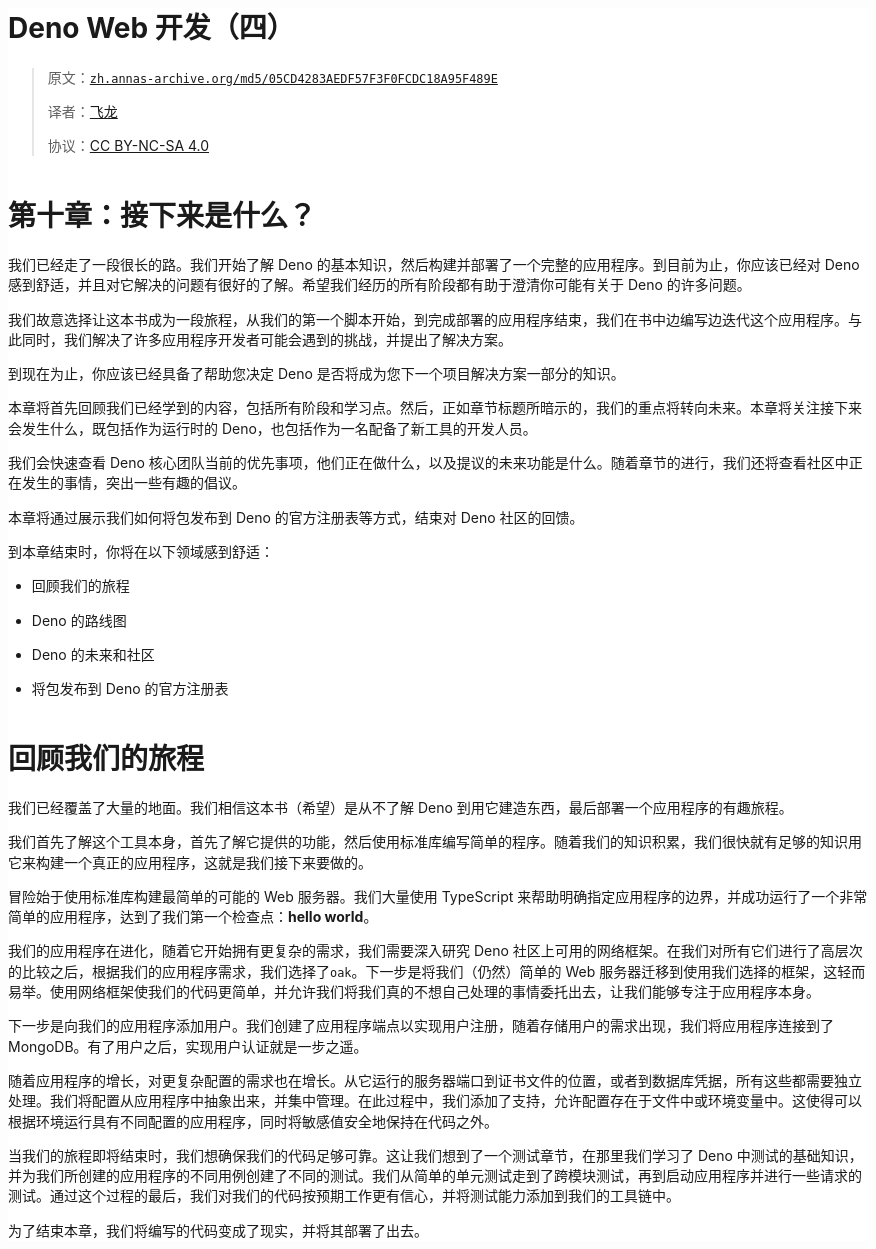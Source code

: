 # Deno Web 开发（四）

> 原文：[`zh.annas-archive.org/md5/05CD4283AEDF57F3F0FCDC18A95F489E`](https://zh.annas-archive.org/md5/05CD4283AEDF57F3F0FCDC18A95F489E)
> 
> 译者：[飞龙](https://github.com/wizardforcel)
> 
> 协议：[CC BY-NC-SA 4.0](http://creativecommons.org/licenses/by-nc-sa/4.0/)

# 第十章：接下来是什么？

我们已经走了一段很长的路。我们开始了解 Deno 的基本知识，然后构建并部署了一个完整的应用程序。到目前为止，你应该已经对 Deno 感到舒适，并且对它解决的问题有很好的了解。希望我们经历的所有阶段都有助于澄清你可能有关于 Deno 的许多问题。

我们故意选择让这本书成为一段旅程，从我们的第一个脚本开始，到完成部署的应用程序结束，我们在书中边编写边迭代这个应用程序。与此同时，我们解决了许多应用程序开发者可能会遇到的挑战，并提出了解决方案。

到现在为止，你应该已经具备了帮助您决定 Deno 是否将成为您下一个项目解决方案一部分的知识。

本章将首先回顾我们已经学到的内容，包括所有阶段和学习点。然后，正如章节标题所暗示的，我们的重点将转向未来。本章将关注接下来会发生什么，既包括作为运行时的 Deno，也包括作为一名配备了新工具的开发人员。

我们会快速查看 Deno 核心团队当前的优先事项，他们正在做什么，以及提议的未来功能是什么。随着章节的进行，我们还将查看社区中正在发生的事情，突出一些有趣的倡议。

本章将通过展示我们如何将包发布到 Deno 的官方注册表等方式，结束对 Deno 社区的回馈。

到本章结束时，你将在以下领域感到舒适：

+   回顾我们的旅程

+   Deno 的路线图

+   Deno 的未来和社区

+   将包发布到 Deno 的官方注册表

# 回顾我们的旅程

我们已经覆盖了大量的地面。我们相信这本书（希望）是从不了解 Deno 到用它建造东西，最后部署一个应用程序的有趣旅程。

我们首先了解这个工具本身，首先了解它提供的功能，然后使用标准库编写简单的程序。随着我们的知识积累，我们很快就有足够的知识用它来构建一个真正的应用程序，这就是我们接下来要做的。

冒险始于使用标准库构建最简单的可能的 Web 服务器。我们大量使用 TypeScript 来帮助明确指定应用程序的边界，并成功运行了一个非常简单的应用程序，达到了我们第一个检查点：**hello world**。

我们的应用程序在进化，随着它开始拥有更复杂的需求，我们需要深入研究 Deno 社区上可用的网络框架。在我们对所有它们进行了高层次的比较之后，根据我们的应用程序需求，我们选择了`oak`。下一步是将我们（仍然）简单的 Web 服务器迁移到使用我们选择的框架，这轻而易举。使用网络框架使我们的代码更简单，并允许我们将我们真的不想自己处理的事情委托出去，让我们能够专注于应用程序本身。

下一步是向我们的应用程序添加用户。我们创建了应用程序端点以实现用户注册，随着存储用户的需求出现，我们将应用程序连接到了 MongoDB。有了用户之后，实现用户认证就是一步之遥。

随着应用程序的增长，对更复杂配置的需求也在增长。从它运行的服务器端口到证书文件的位置，或者到数据库凭据，所有这些都需要独立处理。我们将配置从应用程序中抽象出来，并集中管理。在此过程中，我们添加了支持，允许配置存在于文件中或环境变量中。这使得可以根据环境运行具有不同配置的应用程序，同时将敏感值安全地保持在代码之外。

当我们的旅程即将结束时，我们想确保我们的代码足够可靠。这让我们想到了一个测试章节，在那里我们学习了 Deno 中测试的基础知识，并为我们所创建的应用程序的不同用例创建了不同的测试。我们从简单的单元测试走到了跨模块测试，再到启动应用程序并进行一些请求的测试。通过这个过程的最后，我们对我们的代码按预期工作更有信心，并将测试能力添加到我们的工具链中。

为了结束本章，我们将编写的代码变成了现实，并将其部署了出去。
